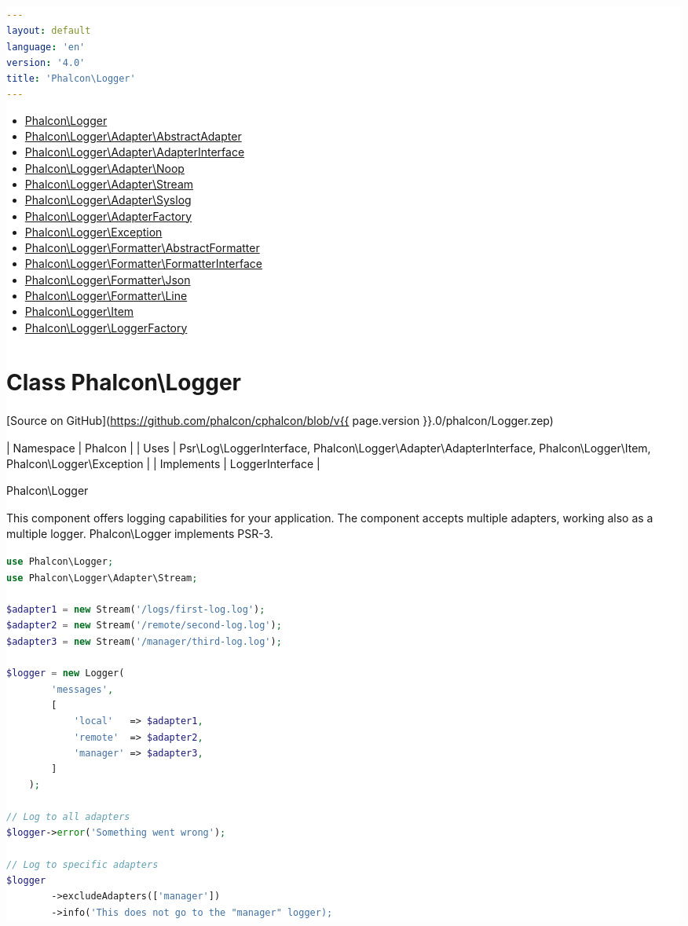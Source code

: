 ```yaml
---
layout: default
language: 'en'
version: '4.0'
title: 'Phalcon\Logger'
---
```


* [Phalcon\Logger](#logger)
* [Phalcon\Logger\Adapter\AbstractAdapter](#logger-adapter-abstractadapter)
* [Phalcon\Logger\Adapter\AdapterInterface](#logger-adapter-adapterinterface)
* [Phalcon\Logger\Adapter\Noop](#logger-adapter-noop)
* [Phalcon\Logger\Adapter\Stream](#logger-adapter-stream)
* [Phalcon\Logger\Adapter\Syslog](#logger-adapter-syslog)
* [Phalcon\Logger\AdapterFactory](#logger-adapterfactory)
* [Phalcon\Logger\Exception](#logger-exception)
* [Phalcon\Logger\Formatter\AbstractFormatter](#logger-formatter-abstractformatter)
* [Phalcon\Logger\Formatter\FormatterInterface](#logger-formatter-formatterinterface)
* [Phalcon\Logger\Formatter\Json](#logger-formatter-json)
* [Phalcon\Logger\Formatter\Line](#logger-formatter-line)
* [Phalcon\Logger\Item](#logger-item)
* [Phalcon\Logger\LoggerFactory](#logger-loggerfactory)

<h1 id="logger">Class Phalcon\Logger</h1>

[Source on GitHub](https://github.com/phalcon/cphalcon/blob/v{{ page.version }}.0/phalcon/Logger.zep)

| Namespace  | Phalcon |
| Uses       | Psr\Log\LoggerInterface, Phalcon\Logger\Adapter\AdapterInterface, Phalcon\Logger\Item, Phalcon\Logger\Exception |
| Implements | LoggerInterface |

Phalcon\Logger

This component offers logging capabilities for your application. The
component accepts multiple adapters, working also as a multiple logger.
Phalcon\Logger implements PSR-3.

```php
use Phalcon\Logger;
use Phalcon\Logger\Adapter\Stream;

$adapter1 = new Stream('/logs/first-log.log');
$adapter2 = new Stream('/remote/second-log.log');
$adapter3 = new Stream('/manager/third-log.log');

$logger = new Logger(
        'messages',
        [
            'local'   => $adapter1,
            'remote'  => $adapter2,
            'manager' => $adapter3,
        ]
    );

// Log to all adapters
$logger->error('Something went wrong');

// Log to specific adapters
$logger
        ->excludeAdapters(['manager'])
        ->info('This does not go to the "manager" logger);
```
